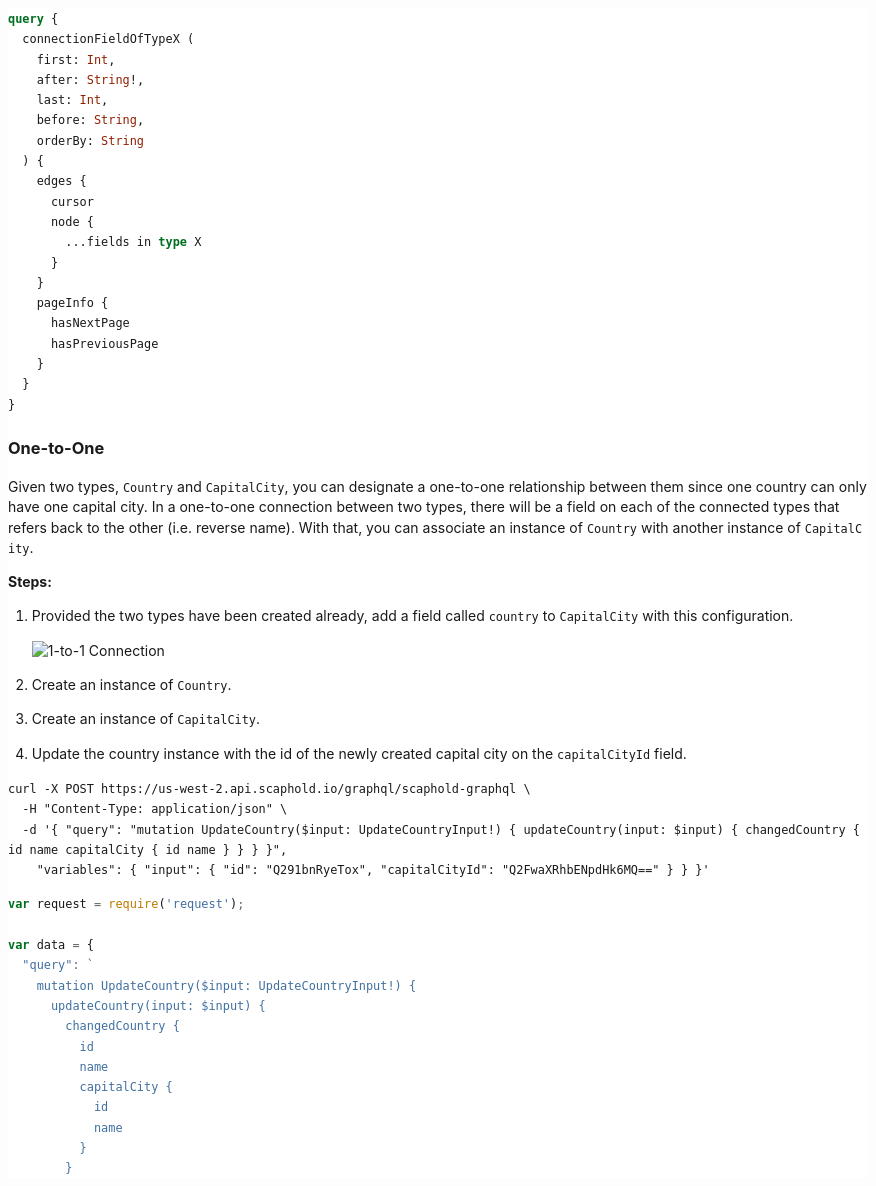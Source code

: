 ```graphql
query {
  connectionFieldOfTypeX (
    first: Int,
    after: String!,
    last: Int,
    before: String,
    orderBy: String
  ) {
    edges {
      cursor
      node {
        ...fields in type X
      }
    }
    pageInfo {
      hasNextPage
      hasPreviousPage
    }
  }
}
```

### One-to-One

Given two types, `Country` and `CapitalCity`, you can designate a one-to-one relationship between them since one country can only have one capital city. In a one-to-one connection
between two types, there will be a field on each of the connected types that refers back to the other (i.e. reverse name). With that, you can associate an instance of `Country`
with another instance of `CapitalCity`.

**Steps:**

1. Provided the two types have been created already, add a field called `country` to `CapitalCity` with this configuration.

    <img src="/images/coredata/One_To_One.png" alt="1-to-1 Connection" style="max-width: 50%" />

2. Create an instance of `Country`.

3. Create an instance of `CapitalCity`.

4. Update the country instance with the id of the newly created capital city on the `capitalCityId` field.

```shell
curl -X POST https://us-west-2.api.scaphold.io/graphql/scaphold-graphql \
  -H "Content-Type: application/json" \
  -d '{ "query": "mutation UpdateCountry($input: UpdateCountryInput!) { updateCountry(input: $input) { changedCountry { id name capitalCity { id name } } } }",
    "variables": { "input": { "id": "Q291bnRyeTox", "capitalCityId": "Q2FwaXRhbENpdHk6MQ==" } } }'
```

```javascript
var request = require('request');

var data = {
  "query": `
    mutation UpdateCountry($input: UpdateCountryInput!) {
      updateCountry(input: $input) {
        changedCountry {
          id
          name
          capitalCity {
            id
            name
          }
        }
```